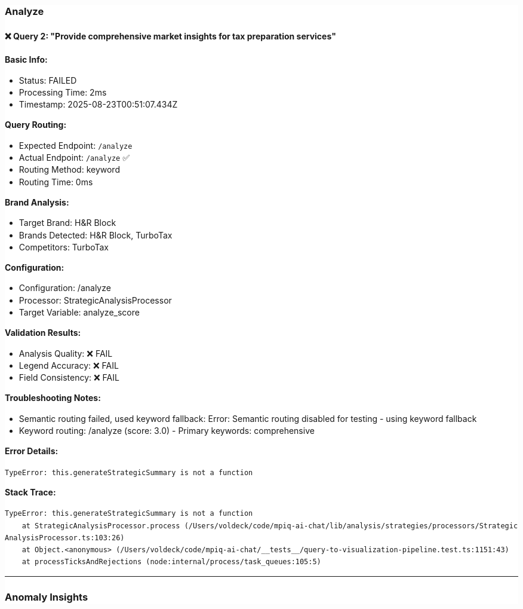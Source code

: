 
### Analyze

#### ❌ Query 2: "Provide comprehensive market insights for tax preparation services"

**Basic Info:**
- Status: FAILED
- Processing Time: 2ms
- Timestamp: 2025-08-23T00:51:07.434Z

**Query Routing:**
- Expected Endpoint: `/analyze`
- Actual Endpoint: `/analyze` ✅
- Routing Method: keyword
- Routing Time: 0ms

**Brand Analysis:**
- Target Brand: H&R Block
- Brands Detected: H&R Block, TurboTax
- Competitors: TurboTax

**Configuration:**
- Configuration: /analyze
- Processor: StrategicAnalysisProcessor
- Target Variable: analyze_score

**Validation Results:**
- Analysis Quality: ❌ FAIL
- Legend Accuracy: ❌ FAIL
- Field Consistency: ❌ FAIL

**Troubleshooting Notes:**
- Semantic routing failed, used keyword fallback: Error: Semantic routing disabled for testing - using keyword fallback
- Keyword routing: /analyze (score: 3.0) - Primary keywords: comprehensive

**Error Details:**
```
TypeError: this.generateStrategicSummary is not a function
```

**Stack Trace:**
```
TypeError: this.generateStrategicSummary is not a function
    at StrategicAnalysisProcessor.process (/Users/voldeck/code/mpiq-ai-chat/lib/analysis/strategies/processors/StrategicAnalysisProcessor.ts:103:26)
    at Object.<anonymous> (/Users/voldeck/code/mpiq-ai-chat/__tests__/query-to-visualization-pipeline.test.ts:1151:43)
    at processTicksAndRejections (node:internal/process/task_queues:105:5)
```

---

### Anomaly Insights
